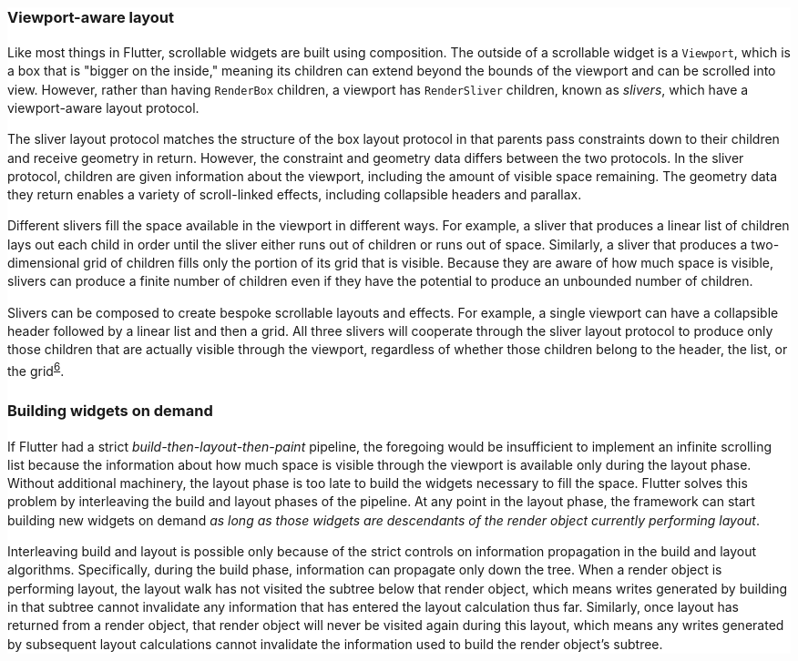 ### Viewport-aware layout

Like most things in Flutter, scrollable widgets are built using
composition. The outside of a scrollable widget is a `Viewport`,
which is a box that is "bigger on the inside," meaning its children
can extend beyond the bounds of the viewport and can be scrolled into
view. However, rather than having `RenderBox` children, a viewport has
`RenderSliver` children, known as _slivers_, which have a viewport-aware
layout protocol.

The sliver layout protocol matches the structure of the box layout
protocol in that parents pass constraints down to their children and
receive geometry in return. However, the constraint and geometry data
differs between the two protocols. In the sliver protocol, children
are given information about the viewport, including the amount of
visible space remaining. The geometry data they return enables a
variety of scroll-linked effects, including collapsible headers and
parallax.

Different slivers fill the space available in the viewport in different
ways. For example, a sliver that produces a linear list of children lays
out  each child in order until the sliver either runs out of children or
runs out of space. Similarly, a sliver that produces a two-dimensional
grid of children fills only the portion of its grid that is visible.
Because they are aware of how much space is visible, slivers can produce
a finite number of children even if they have the potential to produce
an unbounded number of children.

Slivers can be composed to create bespoke scrollable layouts and effects.
For example, a single viewport can have a collapsible header followed
by a linear list and then a grid. All three slivers will cooperate through
the sliver layout protocol to produce only those children that are actually
visible through the viewport, regardless of whether those children belong
to the header, the list, or the grid<sup><a href="#a6">6</a></sup>.

### Building widgets on demand

If Flutter had a strict _build-then-layout-then-paint_ pipeline,
the foregoing would be insufficient to implement an infinite scrolling
list because the information about how much space is visible through
the viewport is available only during the layout phase. Without
additional machinery, the layout phase is too late to build the
widgets necessary to fill the space. Flutter solves this problem
by interleaving the build and layout phases of the pipeline. At any
point in the layout phase, the framework can start building new
widgets on demand _as long as those widgets are descendants of the
render object currently performing layout_.

Interleaving build and layout is possible only because of the strict
controls on information propagation in the build and layout algorithms.
Specifically, during the build phase, information can propagate only
down the tree. When a render object is performing layout, the layout
walk has not visited the subtree below that render object, which means
writes generated by building in that subtree cannot invalidate any
information that has entered the layout calculation thus far. Similarly,
once layout has returned from a render object, that render object will
never be visited again during this layout, which means any writes
generated by subsequent layout calculations cannot invalidate the
information used to build the render object’s subtree.
